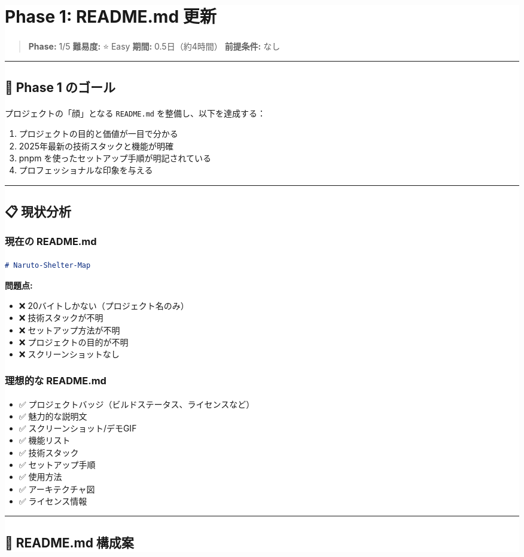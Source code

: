 # Phase 1: README.md 更新

> **Phase:** 1/5
> **難易度:** ⭐️ Easy
> **期間:** 0.5日（約4時間）
> **前提条件:** なし

---

## 🎯 Phase 1 のゴール

プロジェクトの「顔」となる `README.md` を整備し、以下を達成する：

1. プロジェクトの目的と価値が一目で分かる
2. 2025年最新の技術スタックと機能が明確
3. pnpm を使ったセットアップ手順が明記されている
4. プロフェッショナルな印象を与える

---

## 📋 現状分析

### 現在の README.md

```markdown
# Naruto-Shelter-Map
```

**問題点:**
- ❌ 20バイトしかない（プロジェクト名のみ）
- ❌ 技術スタックが不明
- ❌ セットアップ方法が不明
- ❌ プロジェクトの目的が不明
- ❌ スクリーンショットなし

### 理想的な README.md

- ✅ プロジェクトバッジ（ビルドステータス、ライセンスなど）
- ✅ 魅力的な説明文
- ✅ スクリーンショット/デモGIF
- ✅ 機能リスト
- ✅ 技術スタック
- ✅ セットアップ手順
- ✅ 使用方法
- ✅ アーキテクチャ図
- ✅ ライセンス情報

---

## 📝 README.md 構成案
